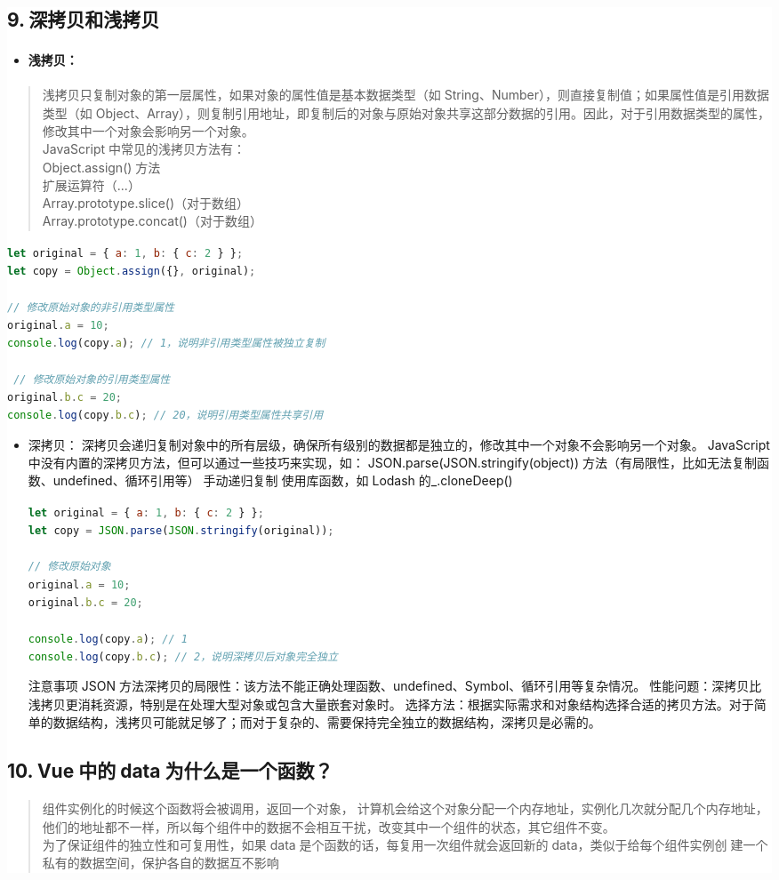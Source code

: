 ## 9. 深拷贝和浅拷贝

- #### 浅拷贝：

> 浅拷贝只复制对象的第一层属性，如果对象的属性值是基本数据类型（如 String、Number），则直接复制值；如果属性值是引用数据类型（如 Object、Array），则复制引用地址，即复制后的对象与原始对象共享这部分数据的引用。因此，对于引用数据类型的属性，修改其中一个对象会影响另一个对象。  
> JavaScript 中常见的浅拷贝方法有：  
> Object.assign() 方法  
> 扩展运算符（...）  
> Array.prototype.slice()（对于数组）  
> Array.prototype.concat()（对于数组）

```javaScript
let original = { a: 1, b: { c: 2 } };
let copy = Object.assign({}, original);

// 修改原始对象的非引用类型属性
original.a = 10;
console.log(copy.a); // 1，说明非引用类型属性被独立复制

 // 修改原始对象的引用类型属性
original.b.c = 20;
console.log(copy.b.c); // 20，说明引用类型属性共享引用
```

- 深拷贝：
  深拷贝会递归复制对象中的所有层级，确保所有级别的数据都是独立的，修改其中一个对象不会影响另一个对象。
  JavaScript 中没有内置的深拷贝方法，但可以通过一些技巧来实现，如：
  JSON.parse(JSON.stringify(object)) 方法（有局限性，比如无法复制函数、undefined、循环引用等）
  手动递归复制
  使用库函数，如 Lodash 的\_.cloneDeep()

  ```JavaScript
  let original = { a: 1, b: { c: 2 } };
  let copy = JSON.parse(JSON.stringify(original));

  // 修改原始对象
  original.a = 10;
  original.b.c = 20;

  console.log(copy.a); // 1
  console.log(copy.b.c); // 2，说明深拷贝后对象完全独立
  ```

  注意事项
  JSON 方法深拷贝的局限性：该方法不能正确处理函数、undefined、Symbol、循环引用等复杂情况。
  性能问题：深拷贝比浅拷贝更消耗资源，特别是在处理大型对象或包含大量嵌套对象时。
  选择方法：根据实际需求和对象结构选择合适的拷贝方法。对于简单的数据结构，浅拷贝可能就足够了；而对于复杂的、需要保持完全独立的数据结构，深拷贝是必需的。

## 10. Vue 中的 data 为什么是一个函数？

> 组件实例化的时候这个函数将会被调用，返回一个对象， 计算机会给这个对象分配一个内存地址，实例化几次就分配几个内存地址，他们的地址都不一样，所以每个组件中的数据不会相互干扰，改变其中一个组件的状态，其它组件不变。  
> 为了保证组件的独立性和可复用性，如果 data 是个函数的话，每复用一次组件就会返回新的 data，类似于给每个组件实例创 建一个私有的数据空间，保护各自的数据互不影响

